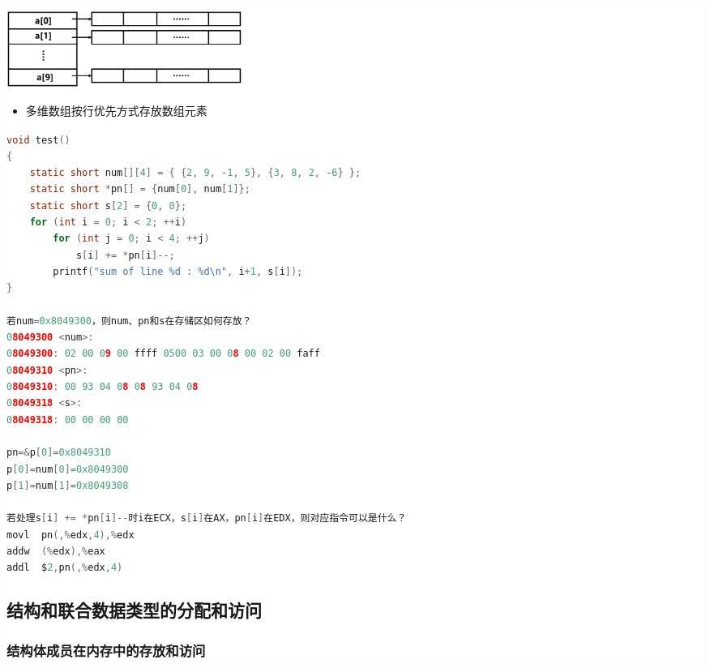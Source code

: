 <div align="left"><img src="../images/第一部分/8-复杂数据类型的机器级表示/指针数组.png" alt="指针数组" height=100, width= /></div>

- 多维数组按行优先方式存放数组元素

```c
void test()
{
    static short num[][4] = { {2, 9, -1, 5}, {3, 8, 2, -6} };
    static short *pn[] = {num[0], num[1]};
    static short s[2] = {0, 0};
    for (int i = 0; i < 2; ++i)
        for (int j = 0; i < 4; ++j)
            s[i] += *pn[i]--;
        printf("sum of line %d : %d\n", i+1, s[i]);
}

若num=0x8049300，则num、pn和s在存储区如何存放？
08049300 <num>:
08049300: 02 00 09 00 ffff 0500 03 00 08 00 02 00 faff
08049310 <pn>:
08049310: 00 93 04 08 08 93 04 08
08049318 <s>:
08049318: 00 00 00 00

pn=&p[0]=0x8049310
p[0]=num[0]=0x8049300
p[1]=num[1]=0x8049308

若处理s[i] += *pn[i]--时i在ECX，s[i]在AX，pn[i]在EDX，则对应指令可以是什么？
movl  pn(,%edx,4),%edx
addw  (%edx),%eax
addl  $2,pn(,%edx,4)
```

## 结构和联合数据类型的分配和访问

### 结构体成员在内存中的存放和访问
